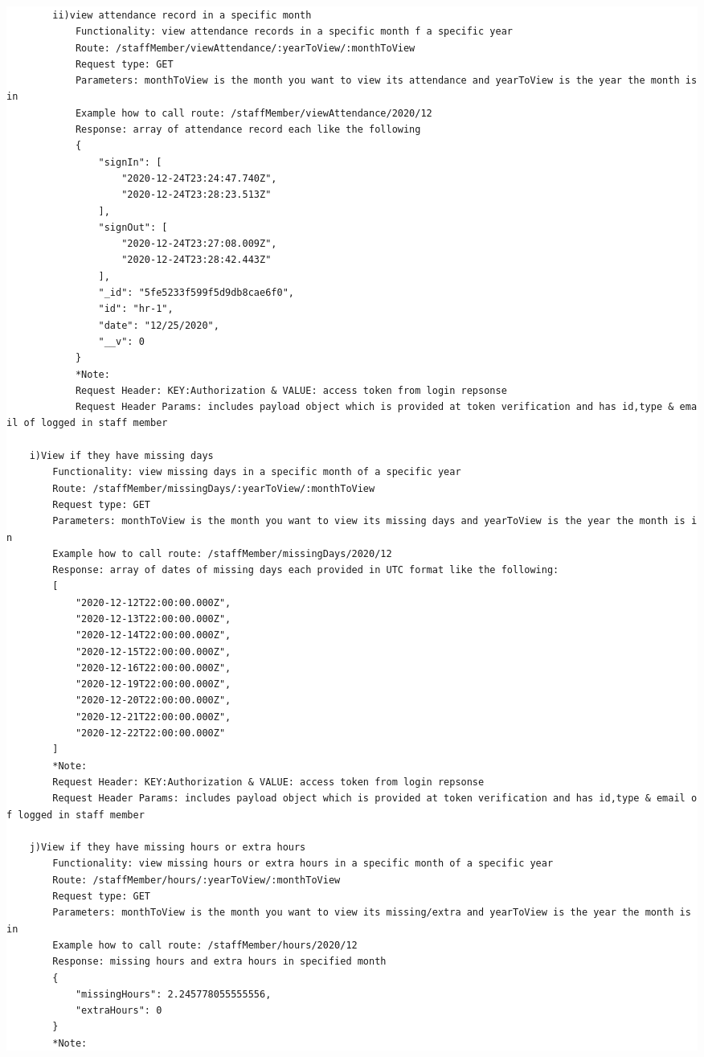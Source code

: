             ii)view attendance record in a specific month          
                Functionality: view attendance records in a specific month f a specific year
                Route: /staffMember/viewAttendance/:yearToView/:monthToView
                Request type: GET
                Parameters: monthToView is the month you want to view its attendance and yearToView is the year the month is in
                Example how to call route: /staffMember/viewAttendance/2020/12
                Response: array of attendance record each like the following                        
                {           
                    "signIn": [
                        "2020-12-24T23:24:47.740Z",
                        "2020-12-24T23:28:23.513Z"
                    ],
                    "signOut": [
                        "2020-12-24T23:27:08.009Z",
                        "2020-12-24T23:28:42.443Z"
                    ],
                    "_id": "5fe5233f599f5d9db8cae6f0",
                    "id": "hr-1",
                    "date": "12/25/2020",
                    "__v": 0
                }
                *Note:
                Request Header: KEY:Authorization & VALUE: access token from login repsonse
                Request Header Params: includes payload object which is provided at token verification and has id,type & email of logged in staff member 

        i)View if they have missing days
            Functionality: view missing days in a specific month of a specific year
            Route: /staffMember/missingDays/:yearToView/:monthToView
            Request type: GET
            Parameters: monthToView is the month you want to view its missing days and yearToView is the year the month is in
            Example how to call route: /staffMember/missingDays/2020/12
            Response: array of dates of missing days each provided in UTC format like the following:                        
            [
                "2020-12-12T22:00:00.000Z",
                "2020-12-13T22:00:00.000Z",
                "2020-12-14T22:00:00.000Z",
                "2020-12-15T22:00:00.000Z",
                "2020-12-16T22:00:00.000Z",
                "2020-12-19T22:00:00.000Z",
                "2020-12-20T22:00:00.000Z",
                "2020-12-21T22:00:00.000Z",
                "2020-12-22T22:00:00.000Z"
            ]
            *Note:
            Request Header: KEY:Authorization & VALUE: access token from login repsonse
            Request Header Params: includes payload object which is provided at token verification and has id,type & email of logged in staff member 

        j)View if they have missing hours or extra hours
            Functionality: view missing hours or extra hours in a specific month of a specific year
            Route: /staffMember/hours/:yearToView/:monthToView
            Request type: GET
            Parameters: monthToView is the month you want to view its missing/extra and yearToView is the year the month is in
            Example how to call route: /staffMember/hours/2020/12
            Response: missing hours and extra hours in specified month
            {
                "missingHours": 2.245778055555556,
                "extraHours": 0
            }
            *Note: